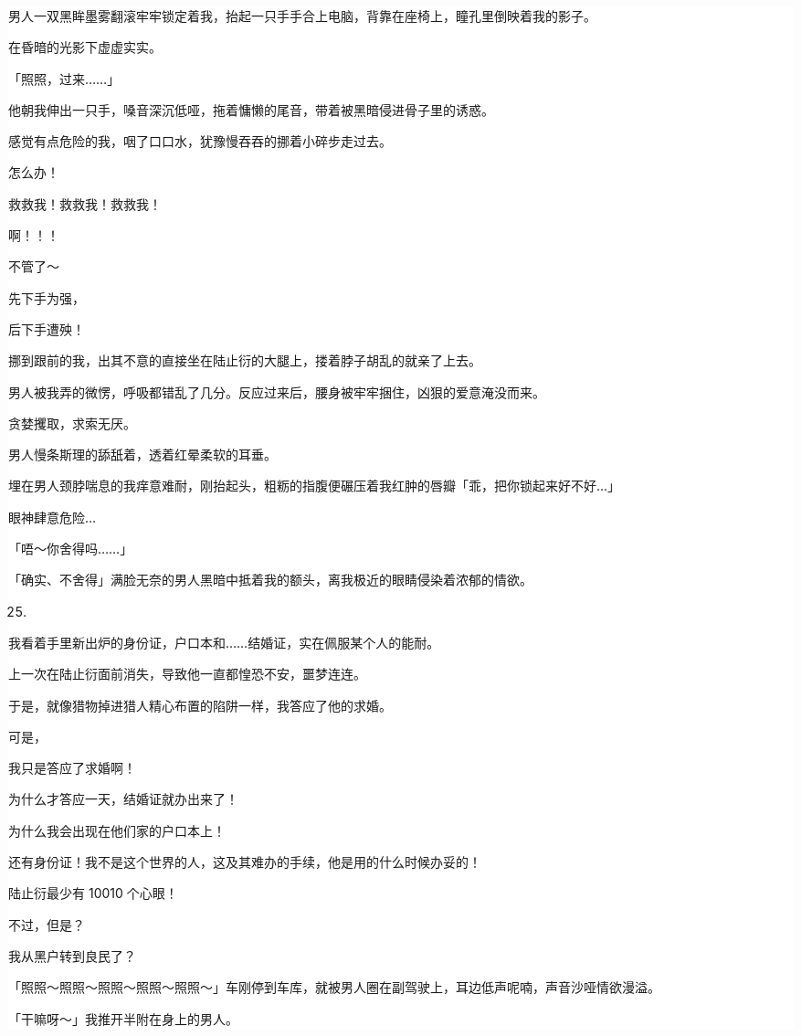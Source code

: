 男人一双黑眸墨雾翻滚牢牢锁定着我，抬起一只手手合上电脑，背靠在座椅上，瞳孔里倒映着我的影子。

在昏暗的光影下虚虚实实。

「照照，过来……」

他朝我伸出一只手，嗓音深沉低哑，拖着慵懒的尾音，带着被黑暗侵进骨子里的诱惑。

感觉有点危险的我，咽了口口水，犹豫慢吞吞的挪着小碎步走过去。

怎么办！

救救我！救救我！救救我！

啊！！！

不管了～

先下手为强，

后下手遭殃！

挪到跟前的我，出其不意的直接坐在陆止衍的大腿上，搂着脖子胡乱的就亲了上去。

男人被我弄的微愣，呼吸都错乱了几分。反应过来后，腰身被牢牢捆住，凶狠的爱意淹没而来。

贪婪攫取，求索无厌。

男人慢条斯理的舔舐着，透着红晕柔软的耳垂。

埋在男人颈脖喘息的我痒意难耐，刚抬起头，粗粝的指腹便碾压着我红肿的唇瓣「乖，把你锁起来好不好…」

眼神肆意危险…

「唔～你舍得吗……」

「确实、不舍得」满脸无奈的男人黑暗中抵着我的额头，离我极近的眼睛侵染着浓郁的情欲。

25.

我看着手里新出炉的身份证，户口本和……结婚证，实在佩服某个人的能耐。

上一次在陆止衍面前消失，导致他一直都惶恐不安，噩梦连连。

于是，就像猎物掉进猎人精心布置的陷阱一样，我答应了他的求婚。

可是，

我只是答应了求婚啊！

为什么才答应一天，结婚证就办出来了！

为什么我会出现在他们家的户口本上！

还有身份证！我不是这个世界的人，这及其难办的手续，他是用的什么时候办妥的！

陆止衍最少有 10010 个心眼！

不过，但是？

我从黑户转到良民了？

「照照～照照～照照～照照～照照～」车刚停到车库，就被男人圈在副驾驶上，耳边低声呢喃，声音沙哑情欲漫溢。

「干嘛呀～」我推开半附在身上的男人。
